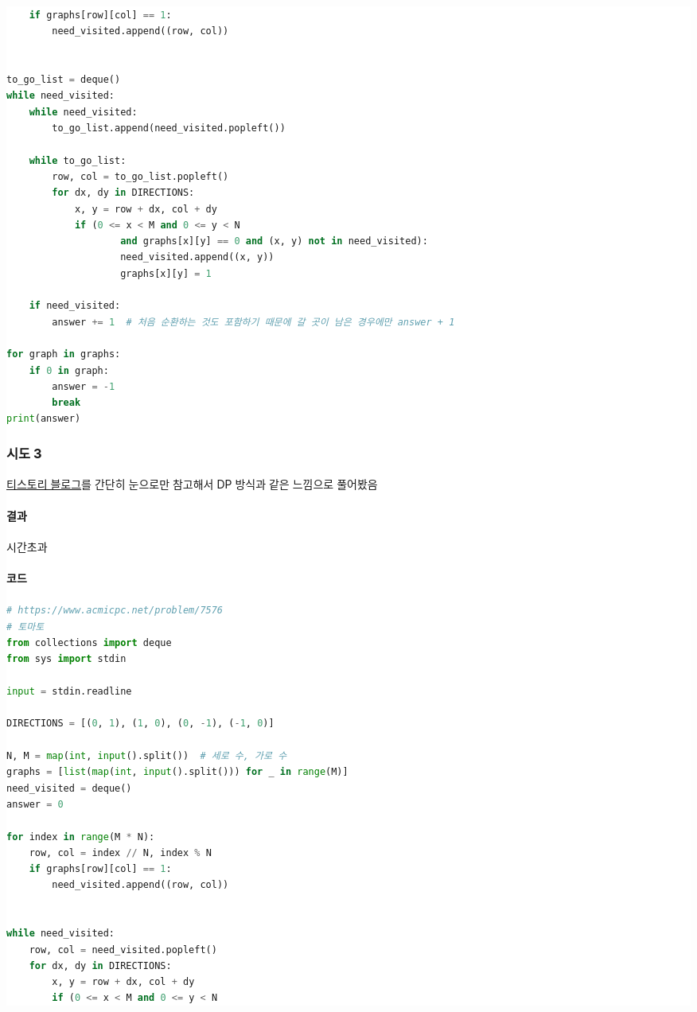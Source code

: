 ```python
    if graphs[row][col] == 1:
        need_visited.append((row, col))


to_go_list = deque()
while need_visited:
    while need_visited:
        to_go_list.append(need_visited.popleft())

    while to_go_list:
        row, col = to_go_list.popleft()
        for dx, dy in DIRECTIONS:
            x, y = row + dx, col + dy
            if (0 <= x < M and 0 <= y < N
                    and graphs[x][y] == 0 and (x, y) not in need_visited):
                    need_visited.append((x, y))
                    graphs[x][y] = 1

    if need_visited:
        answer += 1  # 처음 순환하는 것도 포함하기 때문에 갈 곳이 남은 경우에만 answer + 1

for graph in graphs:
    if 0 in graph:
        answer = -1
        break
print(answer)
```

### 시도 3

[티스토리 블로그](https://suminig.tistory.com/15)를 간단히 눈으로만 참고해서 DP 방식과 같은 느낌으로 풀어봤음

#### 결과

시간초과

#### 코드

```python
# https://www.acmicpc.net/problem/7576
# 토마토
from collections import deque
from sys import stdin

input = stdin.readline

DIRECTIONS = [(0, 1), (1, 0), (0, -1), (-1, 0)]

N, M = map(int, input().split())  # 세로 수, 가로 수
graphs = [list(map(int, input().split())) for _ in range(M)]
need_visited = deque()
answer = 0

for index in range(M * N):
    row, col = index // N, index % N
    if graphs[row][col] == 1:
        need_visited.append((row, col))


while need_visited:
    row, col = need_visited.popleft()
    for dx, dy in DIRECTIONS:
        x, y = row + dx, col + dy
        if (0 <= x < M and 0 <= y < N
```